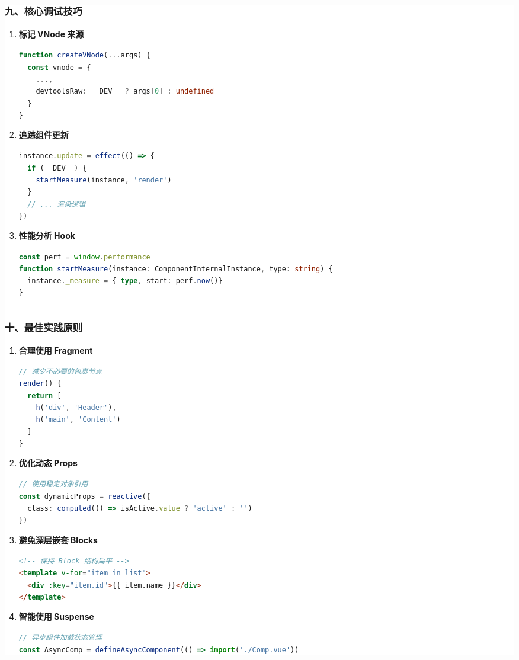 
### 九、核心调试技巧

1. **标记 VNode 来源**
   ```typescript
   function createVNode(...args) {
     const vnode = {
       ...,
       devtoolsRaw: __DEV__ ? args[0] : undefined
     }
   }
   ```

2. **追踪组件更新**
   ```typescript
   instance.update = effect(() => {
     if (__DEV__) {
       startMeasure(instance, 'render')
     }
     // ... 渲染逻辑
   })
   ```

3. **性能分析 Hook**
   ```typescript
   const perf = window.performance
   function startMeasure(instance: ComponentInternalInstance, type: string) {
     instance._measure = { type, start: perf.now()}
   }
   ```

---

### 十、最佳实践原则

1. **合理使用 Fragment**
   ```typescript
   // 减少不必要的包裹节点
   render() {
     return [
       h('div', 'Header'),
       h('main', 'Content')
     ]
   }
   ```

2. **优化动态 Props**
   ```typescript
   // 使用稳定对象引用
   const dynamicProps = reactive({ 
     class: computed(() => isActive.value ? 'active' : '') 
   })
   ```

3. **避免深层嵌套 Blocks**
   ```html
   <!-- 保持 Block 结构扁平 -->
   <template v-for="item in list">
     <div :key="item.id">{{ item.name }}</div>
   </template>
   ```

4. **智能使用 Suspense**
   ```typescript
   // 异步组件加载状态管理
   const AsyncComp = defineAsyncComponent(() => import('./Comp.vue'))
   ```

